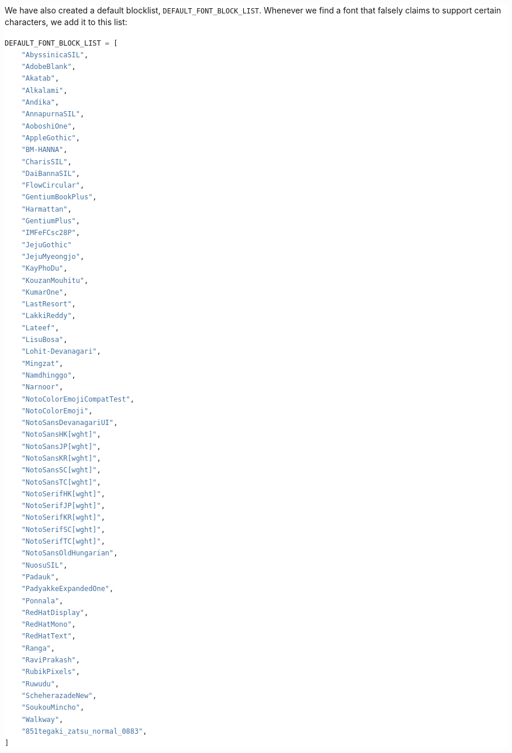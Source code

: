 We have also created a default blocklist, `DEFAULT_FONT_BLOCK_LIST`. Whenever we find a font that falsely claims to support certain characters, we add it to this list:

```python
DEFAULT_FONT_BLOCK_LIST = [
    "AbyssinicaSIL",
    "AdobeBlank",
    "Akatab",
    "Alkalami",
    "Andika",
    "AnnapurnaSIL",
    "AoboshiOne",
    "AppleGothic",
    "BM-HANNA",
    "CharisSIL",
    "DaiBannaSIL",
    "FlowCircular",
    "GentiumBookPlus",
    "Harmattan",
    "GentiumPlus",
    "IMFeFCsc28P",
    "JejuGothic"
    "JejuMyeongjo",
    "KayPhoDu",
    "KouzanMouhitu",
    "KumarOne",
    "LastResort",
    "LakkiReddy",
    "Lateef",
    "LisuBosa",
    "Lohit-Devanagari",
    "Mingzat",
    "Namdhinggo",
    "Narnoor",
    "NotoColorEmojiCompatTest",
    "NotoColorEmoji",
    "NotoSansDevanagariUI",
    "NotoSansHK[wght]",
    "NotoSansJP[wght]",
    "NotoSansKR[wght]",
    "NotoSansSC[wght]",
    "NotoSansTC[wght]",
    "NotoSerifHK[wght]",
    "NotoSerifJP[wght]",
    "NotoSerifKR[wght]",
    "NotoSerifSC[wght]",
    "NotoSerifTC[wght]",
    "NotoSansOldHungarian",
    "NuosuSIL",
    "Padauk",
    "PadyakkeExpandedOne",
    "Ponnala",
    "RedHatDisplay",
    "RedHatMono",
    "RedHatText",
    "Ranga",
    "RaviPrakash",
    "RubikPixels",
    "Ruwudu",
    "ScheherazadeNew",
    "SoukouMincho",
    "Walkway",
    "851tegaki_zatsu_normal_0883",
]
```
